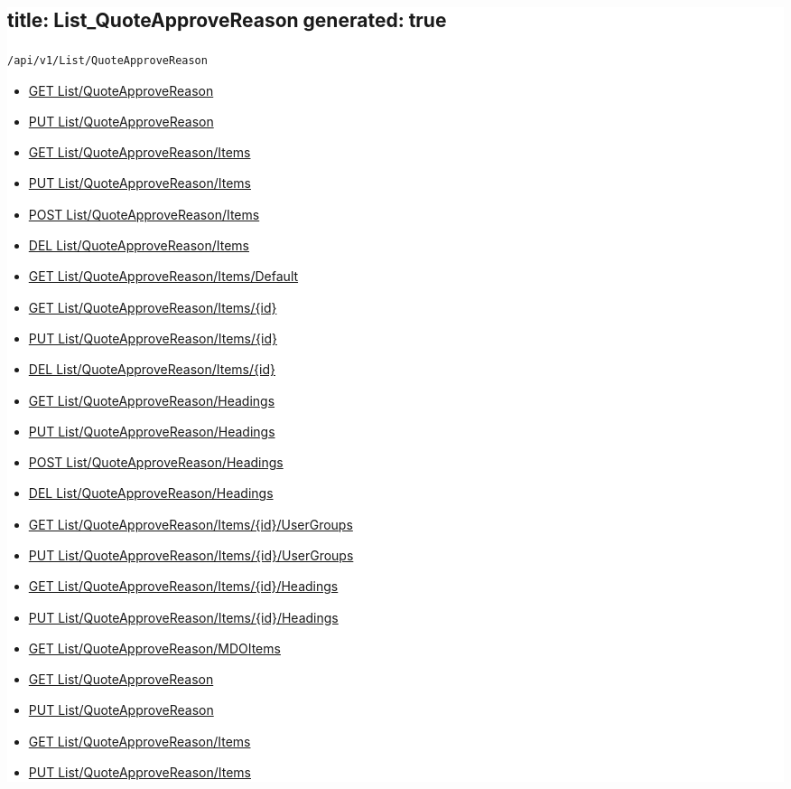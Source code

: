 title: List_QuoteApproveReason
generated: true
---

```http
/api/v1/List/QuoteApproveReason
```




* [GET List/QuoteApproveReason](v1QuoteApproveReasonList_GetListDefinition.md)

* [PUT List/QuoteApproveReason](v1QuoteApproveReasonList_SetListDefinition.md)

* [GET List/QuoteApproveReason/Items](v1QuoteApproveReasonList_GetAll.md)

* [PUT List/QuoteApproveReason/Items](v1QuoteApproveReasonList_PutAllQuoteApproveReason.md)

* [POST List/QuoteApproveReason/Items](v1QuoteApproveReasonList_PostQuoteApproveReason.md)

* [DEL List/QuoteApproveReason/Items](v1QuoteApproveReasonList_DeleteAllQuoteApproveReason.md)

* [GET List/QuoteApproveReason/Items/Default](v1QuoteApproveReasonList_CreateDefaultQuoteApproveReason.md)

* [GET List/QuoteApproveReason/Items/{id}](v1QuoteApproveReasonList_GetQuoteApproveReason.md)

* [PUT List/QuoteApproveReason/Items/{id}](v1QuoteApproveReasonList_PutQuoteApproveReason.md)

* [DEL List/QuoteApproveReason/Items/{id}](v1QuoteApproveReasonList_DeleteQuoteApproveReason.md)

* [GET List/QuoteApproveReason/Headings](v1QuoteApproveReasonList_GetQuoteApproveReasonHeadings.md)

* [PUT List/QuoteApproveReason/Headings](v1QuoteApproveReasonList_PutQuoteApproveReasonHeadings.md)

* [POST List/QuoteApproveReason/Headings](v1QuoteApproveReasonList_PostQuoteApproveReasonHeading.md)

* [DEL List/QuoteApproveReason/Headings](v1QuoteApproveReasonList_DeleteQuoteApproveReasonHeadings.md)

* [GET List/QuoteApproveReason/Items/{id}/UserGroups](v1QuoteApproveReasonList_GetQuoteApproveReasonUserGroupsForListItem.md)

* [PUT List/QuoteApproveReason/Items/{id}/UserGroups](v1QuoteApproveReasonList_PutQuoteApproveReasonUserGroupsForListItem.md)

* [GET List/QuoteApproveReason/Items/{id}/Headings](v1QuoteApproveReasonList_GetQuoteApproveReasonHeadingsForListItem.md)

* [PUT List/QuoteApproveReason/Items/{id}/Headings](v1QuoteApproveReasonList_PutQuoteApproveReasonHeadingsForListItem.md)

* [GET List/QuoteApproveReason/MDOItems](v1QuoteApproveReasonList_GetMDOList.md)


* [GET List/QuoteApproveReason](v1QuoteApproveReasonList_GetListDefinition.md)

* [PUT List/QuoteApproveReason](v1QuoteApproveReasonList_SetListDefinition.md)

* [GET List/QuoteApproveReason/Items](v1QuoteApproveReasonList_GetAll.md)

* [PUT List/QuoteApproveReason/Items](v1QuoteApproveReasonList_PutAllQuoteApproveReason.md)
